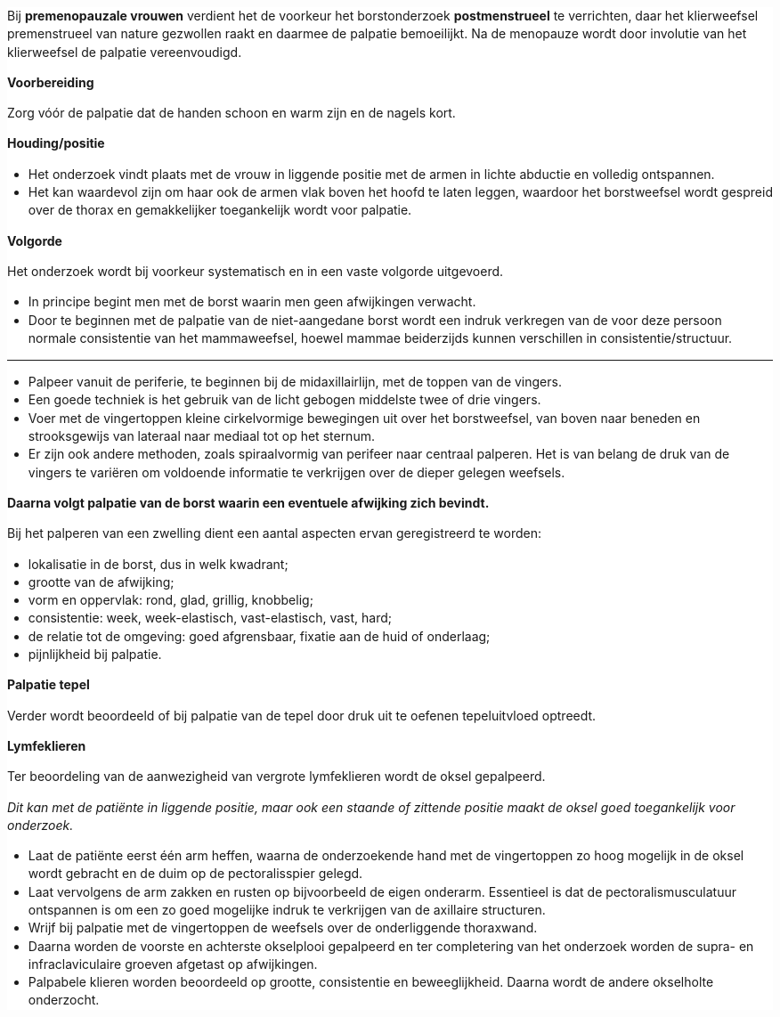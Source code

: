 Bij **premenopauzale vrouwen** verdient het de voorkeur het borstonderzoek **postmenstrueel** te verrichten, daar het klierweefsel premenstrueel van nature gezwollen raakt en daarmee de palpatie bemoeilijkt. Na de menopauze wordt door involutie van het klierweefsel de palpatie vereenvoudigd.

**Voorbereiding**

Zorg vóór de palpatie dat de handen schoon en warm zijn en de nagels kort.

**Houding/positie**

- Het onderzoek vindt plaats met de vrouw in liggende positie met de armen in lichte abductie en volledig ontspannen.
- Het kan waardevol zijn om haar ook de armen vlak boven het hoofd te laten leggen, waardoor het borstweefsel wordt gespreid over de thorax en gemakkelijker toegankelijk wordt voor palpatie.

**Volgorde**

Het onderzoek wordt bij voorkeur systematisch en in een vaste volgorde uitgevoerd. 

- In principe begint men met de borst waarin men geen afwijkingen verwacht.
- Door te beginnen met de palpatie van de niet-aangedane borst wordt een indruk verkregen van de voor deze persoon normale consistentie van het mammaweefsel, hoewel mammae beiderzijds kunnen verschillen in consistentie/structuur.

---

- Palpeer vanuit de periferie, te beginnen bij de midaxillairlijn, met de toppen van de vingers.
- Een goede techniek is het gebruik van de licht gebogen middelste twee of drie vingers.
- Voer met de vingertoppen kleine cirkelvormige bewegingen uit over het borstweefsel, van boven naar beneden en strooksgewijs van lateraal naar mediaal tot op het sternum.
- Er zijn ook andere methoden, zoals spiraalvormig van perifeer naar centraal palperen. Het is van belang de druk van de vingers te variëren om voldoende informatie te verkrijgen over de dieper gelegen weefsels.

**Daarna volgt palpatie van de borst waarin een eventuele afwijking zich bevindt.**

Bij het palperen van een zwelling dient een aantal aspecten ervan geregistreerd te worden:

- lokalisatie in de borst, dus in welk kwadrant;
- grootte van de afwijking;
- vorm en oppervlak: rond, glad, grillig, knobbelig;
- consistentie: week, week-elastisch, vast-elastisch, vast, hard;
- de relatie tot de omgeving: goed afgrensbaar, fixatie aan de huid of onderlaag;
- pijnlijkheid bij palpatie.

**Palpatie tepel**

Verder wordt beoordeeld of bij palpatie van de tepel door druk uit te oefenen tepeluitvloed optreedt.

**Lymfeklieren**

Ter beoordeling van de aanwezigheid van vergrote lymfeklieren wordt de oksel gepalpeerd. 

*Dit kan met de patiënte in liggende positie, maar ook een staande of zittende positie maakt de oksel goed toegankelijk voor onderzoek.* 

- Laat de patiënte eerst één arm heffen, waarna de onderzoekende hand met de vingertoppen zo hoog mogelijk in de oksel wordt gebracht en de duim op de pectoralisspier gelegd.
- Laat vervolgens de arm zakken en rusten op bijvoorbeeld de eigen onderarm. Essentieel is dat de pectoralismusculatuur ontspannen is om een zo goed mogelijke indruk te verkrijgen van de axillaire structuren.
- Wrijf bij palpatie met de vingertoppen de weefsels over de onderliggende thoraxwand.
- Daarna worden de voorste en achterste okselplooi gepalpeerd en ter completering van het onderzoek worden de supra- en infraclaviculaire groeven afgetast op afwijkingen.
- Palpabele klieren worden beoordeeld op grootte, consistentie en beweeglijkheid. Daarna wordt de andere okselholte onderzocht.
